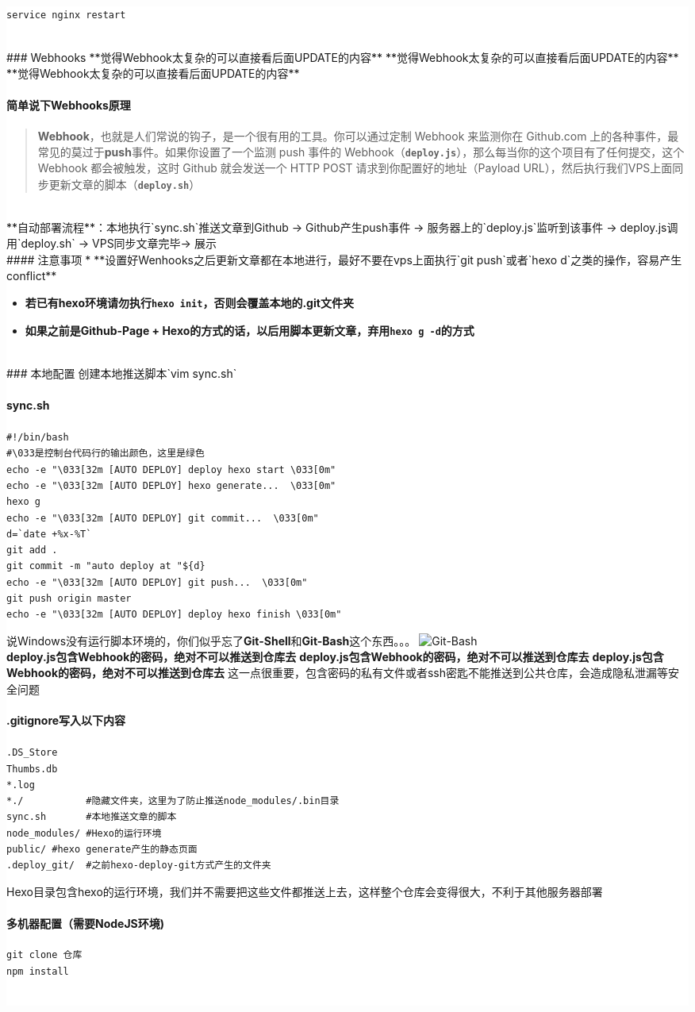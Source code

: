     service nginx restart

<br>
### Webhooks
**觉得Webhook太复杂的可以直接看后面UPDATE的内容**
**觉得Webhook太复杂的可以直接看后面UPDATE的内容**
**觉得Webhook太复杂的可以直接看后面UPDATE的内容**

#### 简单说下Webhooks原理
> **Webhook**，也就是人们常说的钩子，是一个很有用的工具。你可以通过定制 Webhook 来监测你在 Github.com 上的各种事件，最常见的莫过于**push**事件。如果你设置了一个监测 push 事件的 Webhook（**`deploy.js`**），那么每当你的这个项目有了任何提交，这个 Webhook 都会被触发，这时 Github 就会发送一个 HTTP POST 请求到你配置好的地址（Payload URL），然后执行我们VPS上面同步更新文章的脚本（**`deploy.sh`**）

<br>
**自动部署流程**：本地执行`sync.sh`推送文章到Github -> Github产生push事件 -> 服务器上的`deploy.js`监听到该事件 -> deploy.js调用`deploy.sh` -> VPS同步文章完毕-> 展示
<br>
#### 注意事项
* **设置好Wenhooks之后更新文章都在本地进行，最好不要在vps上面执行`git push`或者`hexo d`之类的操作，容易产生conflict**

* **若已有hexo环境请勿执行`hexo init`，否则会覆盖本地的.git文件夹**
 
* **如果之前是Github-Page + Hexo的方式的话，以后用脚本更新文章，弃用`hexo g -d`的方式**

<br>
### 本地配置
创建本地推送脚本`vim sync.sh`

#### sync.sh

    #!/bin/bash
    #\033是控制台代码行的输出颜色，这里是绿色
    echo -e "\033[32m [AUTO DEPLOY] deploy hexo start \033[0m"
    echo -e "\033[32m [AUTO DEPLOY] hexo generate...  \033[0m"
    hexo g
    echo -e "\033[32m [AUTO DEPLOY] git commit...  \033[0m"
    d=`date +%x-%T`
    git add .
    git commit -m "auto deploy at "${d}
    echo -e "\033[32m [AUTO DEPLOY] git push...  \033[0m"
    git push origin master
    echo -e "\033[32m [AUTO DEPLOY] deploy hexo finish \033[0m"

说Windows没有运行脚本环境的，你们似乎忘了**Git-Shell**和**Git-Bash**这个东西。。。
![Git-Bash][Git-Bash]
<br>
**deploy.js包含Webhook的密码，绝对不可以推送到仓库去**
**deploy.js包含Webhook的密码，绝对不可以推送到仓库去**
**deploy.js包含Webhook的密码，绝对不可以推送到仓库去**
这一点很重要，包含密码的私有文件或者ssh密匙不能推送到公共仓库，会造成隐私泄漏等安全问题
#### .gitignore写入以下内容
    .DS_Store
    Thumbs.db
    *.log
    *./           #隐藏文件夹，这里为了防止推送node_modules/.bin目录
    sync.sh       #本地推送文章的脚本
    node_modules/ #Hexo的运行环境
    public/ #hexo generate产生的静态页面
    .deploy_git/  #之前hexo-deploy-git方式产生的文件夹
Hexo目录包含hexo的运行环境，我们并不需要把这些文件都推送上去，这样整个仓库会变得很大，不利于其他服务器部署
#### 多机器配置（需要NodeJS环境)
    git clone 仓库
    npm install
<br>

  [1]: http://evil0mass.tk
  [2]: http://evil0mass.me
  [3]: http://evilmass.xyz
  [4]: http://evilmass.cc
  [5]: http://evilmass.tk
  [6]: http://evilmass.ml
  [7]: http://evilmass.cn
  [8]: https://github.com/iMeiji/shadowsocks_install/wiki/shadowsocks-optimize
  [9]: https://github.com/iMeiji/shadowsocks_install/wiki/%E5%BC%80%E5%90%AFTCP-BBR%E6%8B%A5%E5%A1%9E%E6%8E%A7%E5%88%B6%E7%AE%97%E6%B3%95
  [10]: https://blog.kuoruan.com/110.html
  [11]: https://www.91yun.org/archives/2775
  [12]: https://liyuans.com/archives/uptimerobot.html
  [13]:  https://git-scm.com/book/zh/v2/%E8%B5%B7%E6%AD%A5-%E5%AE%89%E8%A3%85-Git
  [14]: https://help.github.com/articles/connecting-to-github-with-ssh/
  [15]: http://nginx.org/en/docs/install.html
  [16]: https://nodejs.org/en/download/current/
  [17]: https://hexo.io
  [18]: http://theme-next.iissnan.com/getting-started.html
  [19]: https://ksmx.me/letsencrypt-ssl-https/
  [20]: https://evilmass.cc/2017/01/25/%E5%9C%A8CentOS%E4%B8%8B%E9%85%8D%E7%BD%AEngrok/
  [Git-Bash]: https://of4jd0bcc.qnssl.com/Hexo/Git-Bash.png
  [webhook设置]: https://of4jd0bcc.qnssl.com/Hexo/webhook%E8%AE%BE%E7%BD%AE.png
  [webhook设置成功]: https://of4jd0bcc.qnssl.com/Hexo/webhook%E8%AE%BE%E7%BD%AE%E6%88%90%E5%8A%9F.png
  [文章更新成功]: https://of4jd0bcc.qnssl.com/Hexo/%E6%96%87%E7%AB%A0%E6%9B%B4%E6%96%B0%E6%88%90%E5%8A%9F.png
  [99]: https://of4jd0bcc.qnssl.com/Blog/%E6%89%93%E8%B5%8F/alipay/%E7%86%8A%E6%9C%AC%E7%86%8A%E8%B6%85%E5%B8%85_alipay.gif?imageView2/1/w/200/h/200
  [100]: https://of4jd0bcc.qnssl.com/Blog/%E6%89%93%E8%B5%8F/wechat/girl_wechat.gif?imageView2/1/w/200/h/200